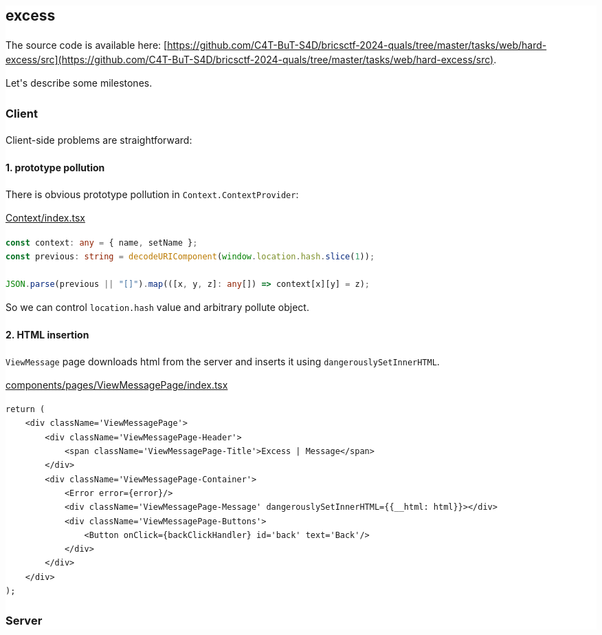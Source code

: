 ## excess

The source code is available here: [https://github.com/C4T-BuT-S4D/bricsctf-2024-quals/tree/master/tasks/web/hard-excess/src](https://github.com/C4T-BuT-S4D/bricsctf-2024-quals/tree/master/tasks/web/hard-excess/src).

Let's describe some milestones.

### Client

Client-side problems are straightforward:

#### 1. prototype pollution

There is obvious prototype pollution in `Context.ContextProvider`:

[Context/index.tsx](https://github.com/C4T-BuT-S4D/bricsctf-2024-quals/blob/master/tasks/web/hard-excess/src/client/src/Context/index.tsx)

```ts
const context: any = { name, setName };
const previous: string = decodeURIComponent(window.location.hash.slice(1));

JSON.parse(previous || "[]").map(([x, y, z]: any[]) => context[x][y] = z);
```

So we can control `location.hash` value and arbitrary pollute object.

#### 2. HTML insertion

`ViewMessage` page downloads html from the server and inserts it using `dangerouslySetInnerHTML`.

[components/pages/ViewMessagePage/index.tsx](https://github.com/C4T-BuT-S4D/bricsctf-2024-quals/blob/master/tasks/web/hard-excess/src/client/src/components/pages/ViewMessagePage/index.tsx)

```
return (
    <div className='ViewMessagePage'>
        <div className='ViewMessagePage-Header'>
            <span className='ViewMessagePage-Title'>Excess | Message</span>
        </div>
        <div className='ViewMessagePage-Container'>
            <Error error={error}/>
            <div className='ViewMessagePage-Message' dangerouslySetInnerHTML={{__html: html}}></div>
            <div className='ViewMessagePage-Buttons'>
                <Button onClick={backClickHandler} id='back' text='Back'/>
            </div>
        </div>
    </div>
);
```

### Server
